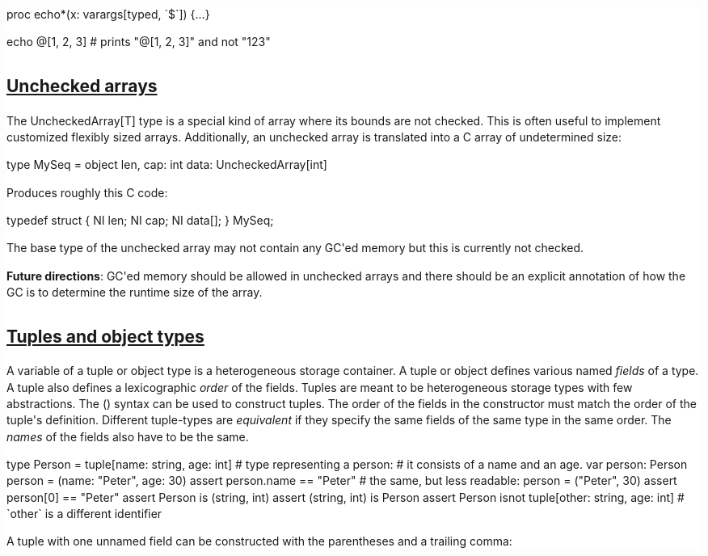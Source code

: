 proc echo\*(x: varargs\[typed, \`$\`\]) {...}

echo @\[1, 2, 3\]
\# prints "@\[1, 2, 3\]" and not "123"

[Unchecked arrays](#types-unchecked-arrays)
-------------------------------------------

The UncheckedArray\[T\] type is a special kind of array where its bounds are not checked. This is often useful to implement customized flexibly sized arrays. Additionally, an unchecked array is translated into a C array of undetermined size:

type
  MySeq \= object
    len, cap: int
    data: UncheckedArray\[int\]

Produces roughly this C code:

typedef struct {
  NI len;
  NI cap;
  NI data\[\];
} MySeq;

The base type of the unchecked array may not contain any GC'ed memory but this is currently not checked.

**Future directions**: GC'ed memory should be allowed in unchecked arrays and there should be an explicit annotation of how the GC is to determine the runtime size of the array.

[Tuples and object types](#types-tuples-and-object-types)
---------------------------------------------------------

A variable of a tuple or object type is a heterogeneous storage container. A tuple or object defines various named _fields_ of a type. A tuple also defines a lexicographic _order_ of the fields. Tuples are meant to be heterogeneous storage types with few abstractions. The () syntax can be used to construct tuples. The order of the fields in the constructor must match the order of the tuple's definition. Different tuple-types are _equivalent_ if they specify the same fields of the same type in the same order. The _names_ of the fields also have to be the same.

type
  Person \= tuple\[name: string, age: int\] \# type representing a person:
                                         \# it consists of a name and an age.
var person: Person
person \= (name: "Peter", age: 30)
assert person.name \== "Peter"
\# the same, but less readable:
person \= ("Peter", 30)
assert person\[0\] \== "Peter"
assert Person is (string, int)
assert (string, int) is Person
assert Person isnot tuple\[other: string, age: int\] \# \`other\` is a different identifier

A tuple with one unnamed field can be constructed with the parentheses and a trailing comma:
